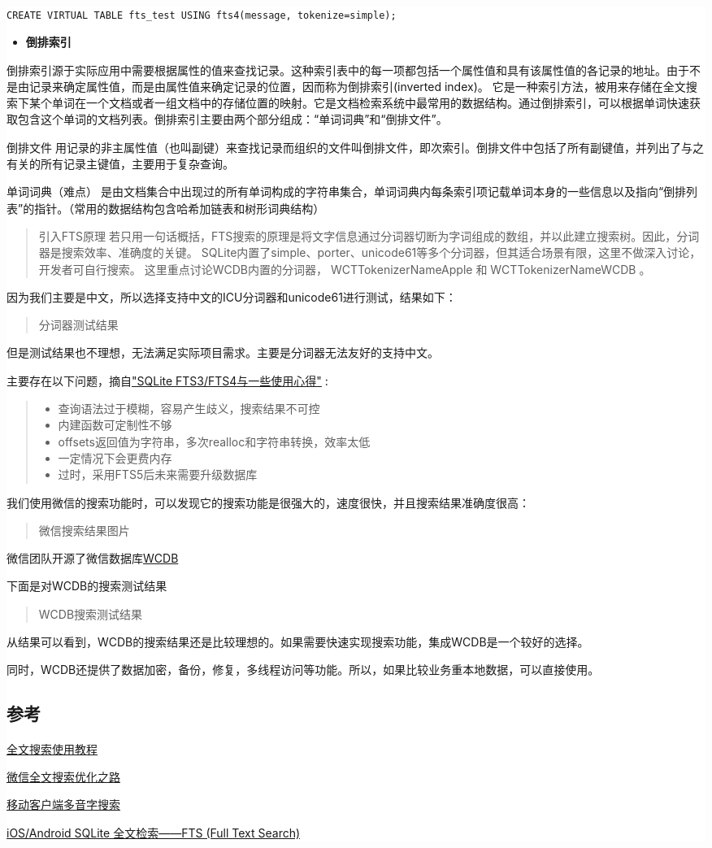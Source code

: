 ~~~
CREATE VIRTUAL TABLE fts_test USING fts4(message, tokenize=simple);
~~~

- **倒排索引**

倒排索引源于实际应用中需要根据属性的值来查找记录。这种索引表中的每一项都包括一个属性值和具有该属性值的各记录的地址。由于不是由记录来确定属性值，而是由属性值来确定记录的位置，因而称为倒排索引(inverted index)。
它是一种索引方法，被用来存储在全文搜索下某个单词在一个文档或者一组文档中的存储位置的映射。它是文档检索系统中最常用的数据结构。通过倒排索引，可以根据单词快速获取包含这个单词的文档列表。倒排索引主要由两个部分组成：“单词词典”和“倒排文件”。
 
倒排文件
用记录的非主属性值（也叫副键）来查找记录而组织的文件叫倒排文件，即次索引。倒排文件中包括了所有副键值，并列出了与之有关的所有记录主键值，主要用于复杂查询。

单词词典（难点）
是由文档集合中出现过的所有单词构成的字符串集合，单词词典内每条索引项记载单词本身的一些信息以及指向“倒排列表”的指针。（常用的数据结构包含哈希加链表和树形词典结构）

> 引入FTS原理 若只用一句话概括，FTS搜索的原理是将文字信息通过分词器切断为字词组成的数组，并以此建立搜索树。因此，分词器是搜索效率、准确度的关键。
          SQLite内置了simple、porter、unicode61等多个分词器，但其适合场景有限，这里不做深入讨论，开发者可自行搜索。
          这里重点讨论WCDB内置的分词器， WCTTokenizerNameApple 和 WCTTokenizerNameWCDB 。

因为我们主要是中文，所以选择支持中文的ICU分词器和unicode61进行测试，结果如下：

>分词器测试结果

但是测试结果也不理想，无法满足实际项目需求。主要是分词器无法友好的支持中文。

主要存在以下问题，摘自["SQLite FTS3/FTS4与一些使用心得"](https://blog.csdn.net/jessicaiu/article/details/83107634) :

> - 查询语法过于模糊，容易产生歧义，搜索结果不可控
> - 内建函数可定制性不够
> - offsets返回值为字符串，多次realloc和字符串转换，效率太低
> - 一定情况下会更费内存
> - 过时，采用FTS5后未来需要升级数据库

我们使用微信的搜索功能时，可以发现它的搜索功能是很强大的，速度很快，并且搜索结果准确度很高：

>微信搜索结果图片

微信团队开源了微信数据库[WCDB](https://github.com/Tencent/wcdb)

下面是对WCDB的搜索测试结果

>WCDB搜索测试结果

从结果可以看到，WCDB的搜索结果还是比较理想的。如果需要快速实现搜索功能，集成WCDB是一个较好的选择。

同时，WCDB还提供了数据加密，备份，修复，多线程访问等功能。所以，如果比较业务重本地数据，可以直接使用。



## **参考**

[全文搜索使用教程](https://github.com/Tencent/wcdb/wiki/全文搜索使用教程)

[微信全文搜索优化之路](https://mp.weixin.qq.com/s/AhYECT3HVyn1ikB0YQ-UVg)

[移动客户端多音字搜索](https://mp.weixin.qq.com/s/GCznwCtjJ2XUszyMcbNz8Q)

[iOS/Android SQLite 全文检索——FTS (Full Text Search)](https://blog.csdn.net/andanlan/article/details/54237493)
